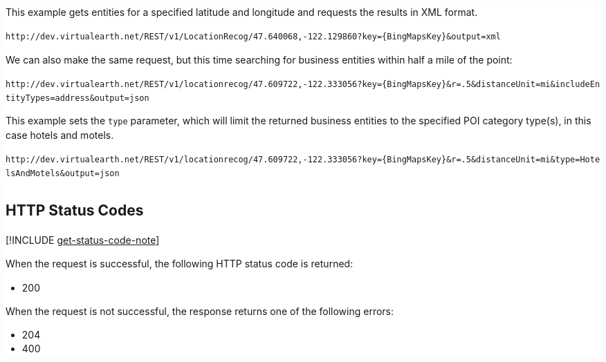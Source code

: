 This example gets entities for a specified latitude and longitude and requests the results in XML format.

```url
http://dev.virtualearth.net/REST/v1/LocationRecog/47.640068,-122.129860?key={BingMapsKey}&output=xml
``` 

We can also make the same request, but this time searching for business entities within half a mile of the point:

```url
http://dev.virtualearth.net/REST/v1/locationrecog/47.609722,-122.333056?key={BingMapsKey}&r=.5&distanceUnit=mi&includeEntityTypes=address&output=json
```

This example sets the `type` parameter, which will limit the returned business entities to the specified POI category type(s), in this case hotels and motels.

```url
http://dev.virtualearth.net/REST/v1/locationrecog/47.609722,-122.333056?key={BingMapsKey}&r=.5&distanceUnit=mi&type=HotelsAndMotels&output=json
```

## HTTP Status Codes

[!INCLUDE [get-status-code-note](../../includes/get-status-code-note.md)]

When the request is successful, the following HTTP status code is returned:
- 200

When the request is not successful, the response returns one of the following errors:
- 204
- 400
